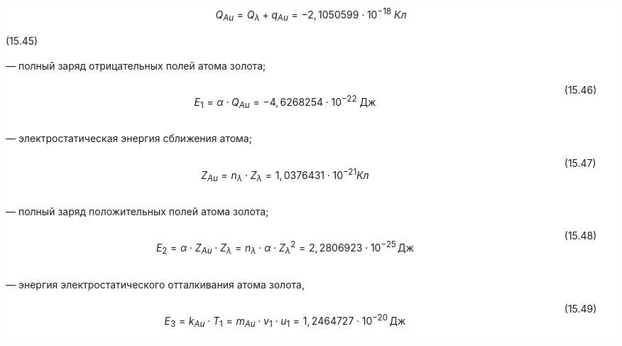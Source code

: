 $$Q_{Au} = Q_{\lambda} + q_{Au} = -2,1050599 \cdot 10^{-18} \ Кл$$

</div>
<div style="width: 80px;">
(15.45)
</div>
</div>

— полный заряд отрицательных полей атома золота; <div style="display: flex; width: 100%;" data-db-key="4191" data-src="images/formula_full_257_0_0.webp">
<div style="width: 100%;">

$$E_1 = \alpha \cdot Q_{Au} = -4,6268254 \cdot 10^{-22} \text{ Дж}$$

</div>
<div style="width: 80px;">
(15.46)
</div>
</div>

 — электростатическая энергия сближения атома;

<div style="display: flex; width: 100%;" data-db-key="4194" data-src="images/formula_full_257_1_0.webp">
<div style="width: 100%;">

$$Z_{A u}=n_{\lambda} \cdot Z_{\lambda}=1,0376431 \cdot 10^{-21} Кл$$

</div>
<div style="width: 80px;">
(15.47)
</div>
</div>

 — полный заряд положительных полей атома золота;

<div style="display: flex; width: 100%;" data-db-key="4195" data-src="images/formula_full_257_2_0.webp">
<div style="width: 100%;">

$$E_2 = \alpha \cdot Z_{Au} \cdot Z_{\lambda} = n_{\lambda} \cdot \alpha \cdot Z_{\lambda}^2 = 2,2806923 \cdot 10^{-25} \, \text{Дж}$$

</div>
<div style="width: 80px;">
(15.48)
</div>
</div>

— энергия электростатического отталкивания атома золота,

<div style="display: flex; width: 100%;" data-db-key="4196" data-src="images/formula_full_257_4_0.webp">
<div style="width: 100%;">

$$E_3 = k_{Au} \cdot T_1 = m_{Au} \cdot v_1 \cdot u_1 = 1,2464727 \cdot 10^{-20} \, \text{Дж}$$

</div>
<div style="width: 80px;">
(15.49)
</div>
</div>
